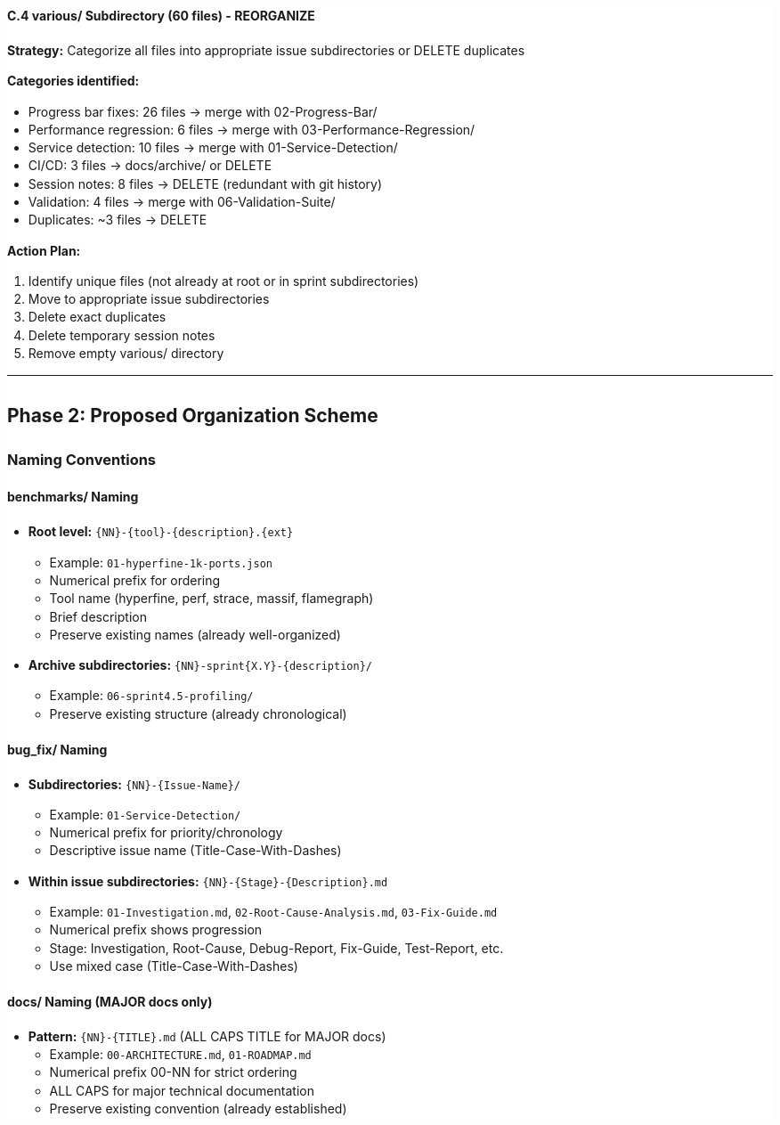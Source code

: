 #### C.4 various/ Subdirectory (60 files) - REORGANIZE

**Strategy:** Categorize all files into appropriate issue subdirectories or DELETE duplicates

**Categories identified:**
- Progress bar fixes: 26 files → merge with 02-Progress-Bar/
- Performance regression: 6 files → merge with 03-Performance-Regression/
- Service detection: 10 files → merge with 01-Service-Detection/
- CI/CD: 3 files → docs/archive/ or DELETE
- Session notes: 8 files → DELETE (redundant with git history)
- Validation: 4 files → merge with 06-Validation-Suite/
- Duplicates: ~3 files → DELETE

**Action Plan:**
1. Identify unique files (not already at root or in sprint subdirectories)
2. Move to appropriate issue subdirectories
3. Delete exact duplicates
4. Delete temporary session notes
5. Remove empty various/ directory

---

## Phase 2: Proposed Organization Scheme

### Naming Conventions

#### benchmarks/ Naming
- **Root level:** `{NN}-{tool}-{description}.{ext}`
  - Example: `01-hyperfine-1k-ports.json`
  - Numerical prefix for ordering
  - Tool name (hyperfine, perf, strace, massif, flamegraph)
  - Brief description
  - Preserve existing names (already well-organized)

- **Archive subdirectories:** `{NN}-sprint{X.Y}-{description}/`
  - Example: `06-sprint4.5-profiling/`
  - Preserve existing structure (already chronological)

#### bug_fix/ Naming
- **Subdirectories:** `{NN}-{Issue-Name}/`
  - Example: `01-Service-Detection/`
  - Numerical prefix for priority/chronology
  - Descriptive issue name (Title-Case-With-Dashes)

- **Within issue subdirectories:** `{NN}-{Stage}-{Description}.md`
  - Example: `01-Investigation.md`, `02-Root-Cause-Analysis.md`, `03-Fix-Guide.md`
  - Numerical prefix shows progression
  - Stage: Investigation, Root-Cause, Debug-Report, Fix-Guide, Test-Report, etc.
  - Use mixed case (Title-Case-With-Dashes)

#### docs/ Naming (MAJOR docs only)
- **Pattern:** `{NN}-{TITLE}.md` (ALL CAPS TITLE for MAJOR docs)
  - Example: `00-ARCHITECTURE.md`, `01-ROADMAP.md`
  - Numerical prefix 00-NN for strict ordering
  - ALL CAPS for major technical documentation
  - Preserve existing convention (already established)
